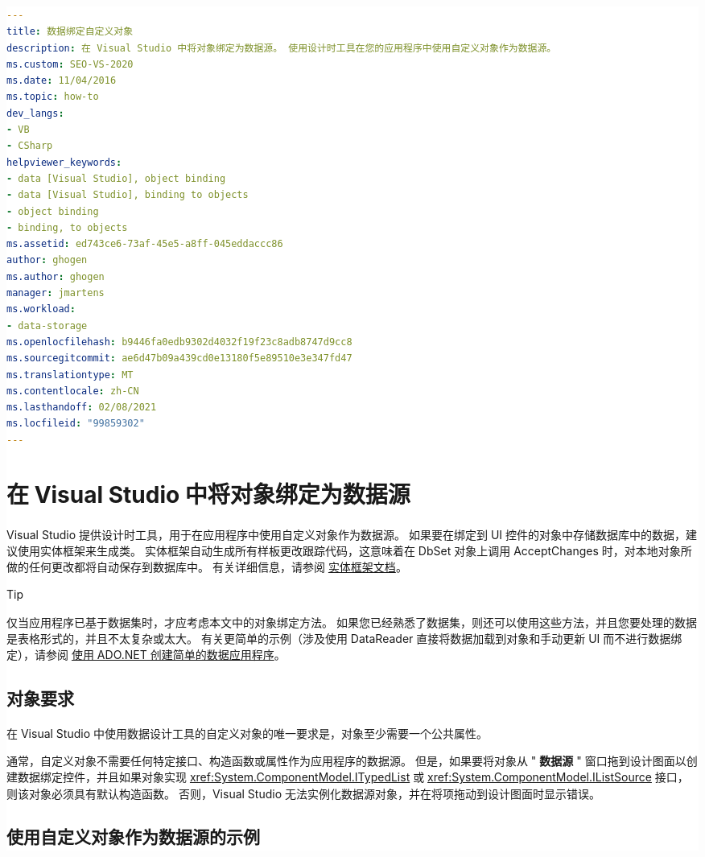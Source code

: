 ```yaml
---
title: 数据绑定自定义对象
description: 在 Visual Studio 中将对象绑定为数据源。 使用设计时工具在您的应用程序中使用自定义对象作为数据源。
ms.custom: SEO-VS-2020
ms.date: 11/04/2016
ms.topic: how-to
dev_langs:
- VB
- CSharp
helpviewer_keywords:
- data [Visual Studio], object binding
- data [Visual Studio], binding to objects
- object binding
- binding, to objects
ms.assetid: ed743ce6-73af-45e5-a8ff-045eddaccc86
author: ghogen
ms.author: ghogen
manager: jmartens
ms.workload:
- data-storage
ms.openlocfilehash: b9446fa0edb9302d4032f19f23c8adb8747d9cc8
ms.sourcegitcommit: ae6d47b09a439cd0e13180f5e89510e3e347fd47
ms.translationtype: MT
ms.contentlocale: zh-CN
ms.lasthandoff: 02/08/2021
ms.locfileid: "99859302"
---
```

# <a name="bind-objects-as-data-sources-in-visual-studio"></a>在 Visual Studio 中将对象绑定为数据源

Visual Studio 提供设计时工具，用于在应用程序中使用自定义对象作为数据源。 如果要在绑定到 UI 控件的对象中存储数据库中的数据，建议使用实体框架来生成类。 实体框架自动生成所有样板更改跟踪代码，这意味着在 DbSet 对象上调用 AcceptChanges 时，对本地对象所做的任何更改都将自动保存到数据库中。 有关详细信息，请参阅 [实体框架文档](https://ef.readthedocs.org/en/latest/)。

> [!TIP]
> 仅当应用程序已基于数据集时，才应考虑本文中的对象绑定方法。 如果您已经熟悉了数据集，则还可以使用这些方法，并且您要处理的数据是表格形式的，并且不太复杂或太大。 有关更简单的示例（涉及使用 DataReader 直接将数据加载到对象和手动更新 UI 而不进行数据绑定），请参阅 [使用 ADO.NET 创建简单的数据应用程序](../data-tools/create-a-simple-data-application-by-using-adonet.md)。

## <a name="object-requirements"></a>对象要求

在 Visual Studio 中使用数据设计工具的自定义对象的唯一要求是，对象至少需要一个公共属性。

通常，自定义对象不需要任何特定接口、构造函数或属性作为应用程序的数据源。 但是，如果要将对象从 " **数据源** " 窗口拖到设计图面以创建数据绑定控件，并且如果对象实现 <xref:System.ComponentModel.ITypedList> 或 <xref:System.ComponentModel.IListSource> 接口，则该对象必须具有默认构造函数。 否则，Visual Studio 无法实例化数据源对象，并在将项拖动到设计图面时显示错误。

## <a name="examples-of-using-custom-objects-as-data-sources"></a>使用自定义对象作为数据源的示例
